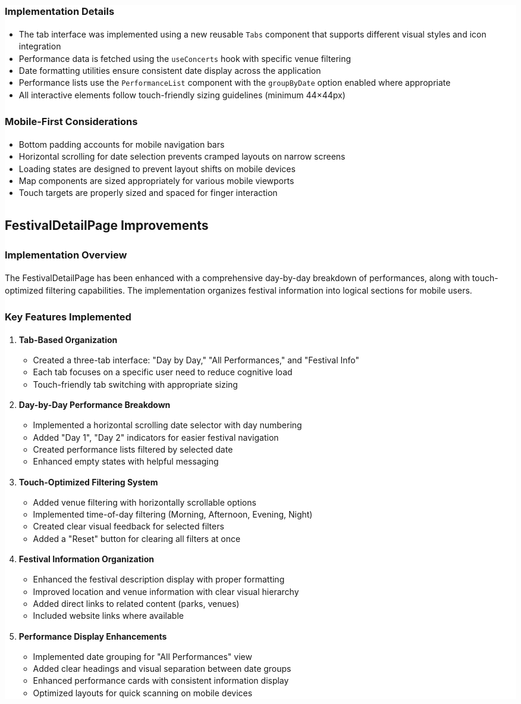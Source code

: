 ### Implementation Details

- The tab interface was implemented using a new reusable `Tabs` component that supports different visual styles and icon integration
- Performance data is fetched using the `useConcerts` hook with specific venue filtering
- Date formatting utilities ensure consistent date display across the application
- Performance lists use the `PerformanceList` component with the `groupByDate` option enabled where appropriate
- All interactive elements follow touch-friendly sizing guidelines (minimum 44×44px)

### Mobile-First Considerations

- Bottom padding accounts for mobile navigation bars
- Horizontal scrolling for date selection prevents cramped layouts on narrow screens
- Loading states are designed to prevent layout shifts on mobile devices
- Map components are sized appropriately for various mobile viewports
- Touch targets are properly sized and spaced for finger interaction

## FestivalDetailPage Improvements

### Implementation Overview

The FestivalDetailPage has been enhanced with a comprehensive day-by-day breakdown of performances, along with touch-optimized filtering capabilities. The implementation organizes festival information into logical sections for mobile users.

### Key Features Implemented

1. **Tab-Based Organization**
   - Created a three-tab interface: "Day by Day," "All Performances," and "Festival Info"
   - Each tab focuses on a specific user need to reduce cognitive load
   - Touch-friendly tab switching with appropriate sizing

2. **Day-by-Day Performance Breakdown**
   - Implemented a horizontal scrolling date selector with day numbering
   - Added "Day 1", "Day 2" indicators for easier festival navigation
   - Created performance lists filtered by selected date
   - Enhanced empty states with helpful messaging

3. **Touch-Optimized Filtering System**
   - Added venue filtering with horizontally scrollable options
   - Implemented time-of-day filtering (Morning, Afternoon, Evening, Night)
   - Created clear visual feedback for selected filters
   - Added a "Reset" button for clearing all filters at once

4. **Festival Information Organization**
   - Enhanced the festival description display with proper formatting
   - Improved location and venue information with clear visual hierarchy
   - Added direct links to related content (parks, venues)
   - Included website links where available

5. **Performance Display Enhancements**
   - Implemented date grouping for "All Performances" view
   - Added clear headings and visual separation between date groups
   - Enhanced performance cards with consistent information display
   - Optimized layouts for quick scanning on mobile devices
